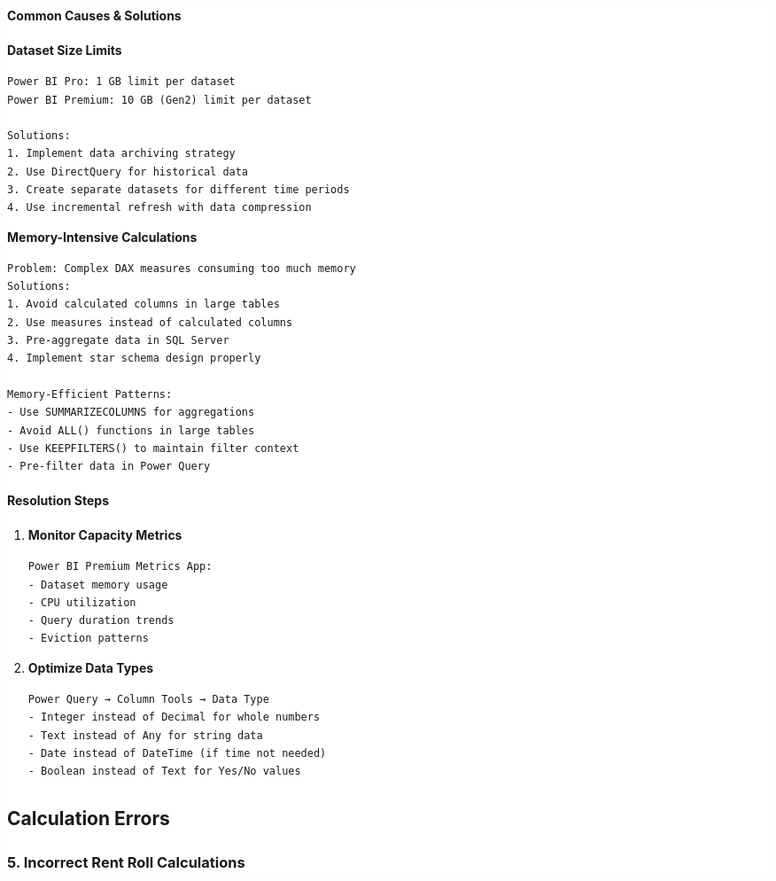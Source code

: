 #### Common Causes & Solutions

**Dataset Size Limits**
```
Power BI Pro: 1 GB limit per dataset
Power BI Premium: 10 GB (Gen2) limit per dataset

Solutions:
1. Implement data archiving strategy
2. Use DirectQuery for historical data
3. Create separate datasets for different time periods
4. Use incremental refresh with data compression
```

**Memory-Intensive Calculations**
```
Problem: Complex DAX measures consuming too much memory
Solutions:
1. Avoid calculated columns in large tables
2. Use measures instead of calculated columns
3. Pre-aggregate data in SQL Server
4. Implement star schema design properly

Memory-Efficient Patterns:
- Use SUMMARIZECOLUMNS for aggregations
- Avoid ALL() functions in large tables
- Use KEEPFILTERS() to maintain filter context
- Pre-filter data in Power Query
```

#### Resolution Steps
1. **Monitor Capacity Metrics**
   ```
   Power BI Premium Metrics App:
   - Dataset memory usage
   - CPU utilization
   - Query duration trends
   - Eviction patterns
   ```

2. **Optimize Data Types**
   ```
   Power Query → Column Tools → Data Type
   - Integer instead of Decimal for whole numbers
   - Text instead of Any for string data
   - Date instead of DateTime (if time not needed)
   - Boolean instead of Text for Yes/No values
   ```

## Calculation Errors

### 5. Incorrect Rent Roll Calculations

